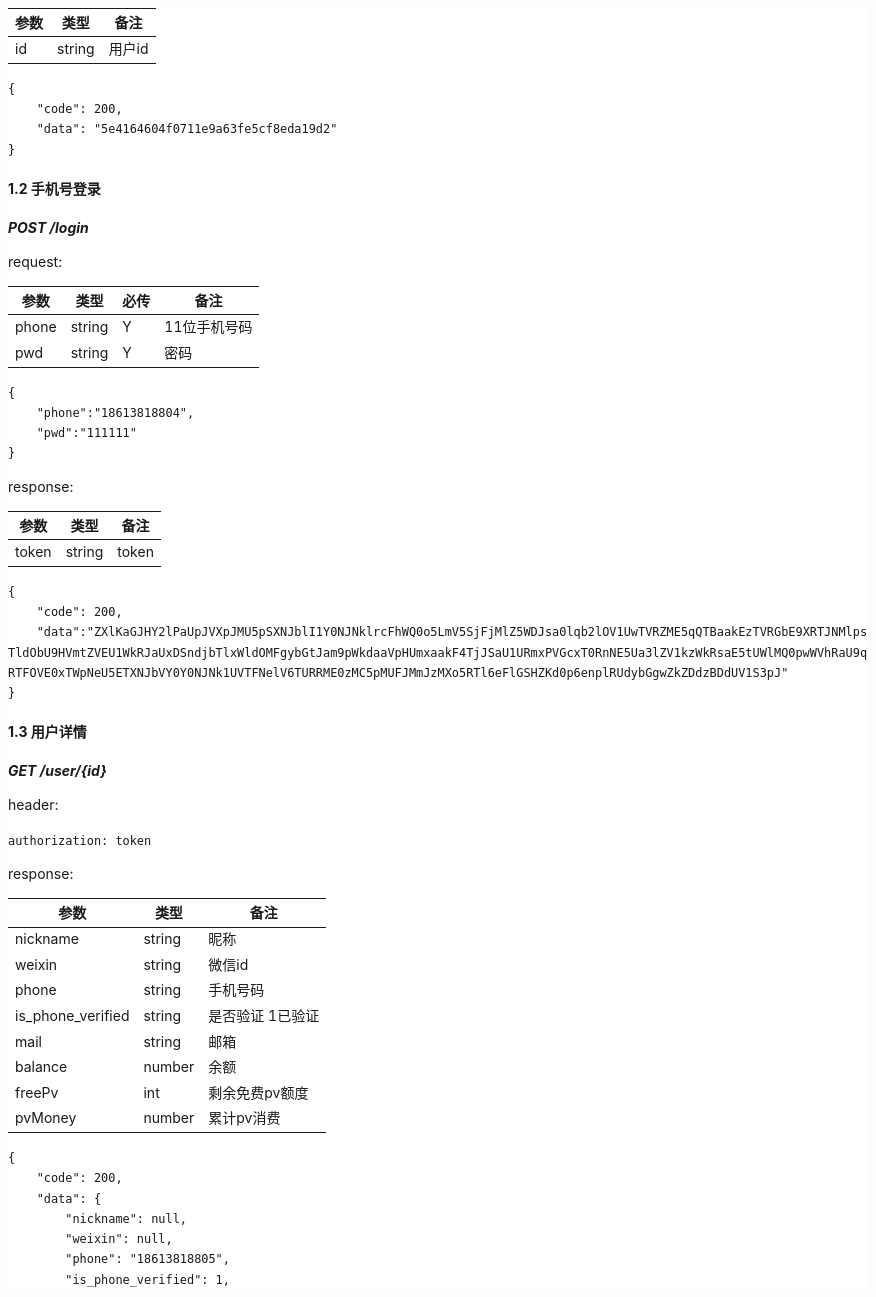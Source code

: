 参数 | 类型 | 备注
---|---|---
id | string | 用户id
```
{
    "code": 200,
    "data": "5e4164604f0711e9a63fe5cf8eda19d2"
}

```

#### 1.2 手机号登录
***POST /login***

request:

参数 | 类型 | 必传 | 备注
---|---|---|---
phone | string | Y| 11位手机号码
pwd | string | Y| 密码
```
{
	"phone":"18613818804",
	"pwd":"111111"
}
```
response:

参数 | 类型 | 备注
---|---|---
token | string | token
```
{
    "code": 200,
    "data":"ZXlKaGJHY2lPaUpJVXpJMU5pSXNJblI1Y0NJNklrcFhWQ0o5LmV5SjFjMlZ5WDJsa0lqb2lOV1UwTVRZME5qQTBaakEzTVRGbE9XRTJNMlpsTldObU9HVmtZVEU1WkRJaUxDSndjbTlxWldOMFgybGtJam9pWkdaaVpHUmxaakF4TjJSaU1URmxPVGcxT0RnNE5Ua3lZV1kzWkRsaE5tUWlMQ0pwWVhRaU9qRTFOVE0xTWpNeU5ETXNJbVY0Y0NJNk1UVTFNelV6TURRME0zMC5pMUFJMmJzMXo5RTl6eFlGSHZKd0p6enplRUdybGgwZkZDdzBDdUV1S3pJ"
}
```

#### 1.3 用户详情
***GET /user/{id}***

header:
```
authorization: token
```
response:

参数 | 类型 | 备注
---|---|---
nickname | string | 昵称
weixin | string | 微信id
phone | string | 手机号码
is_phone_verified | string | 是否验证 1已验证
mail | string | 邮箱
balance | number | 余额
freePv | int | 剩余免费pv额度
pvMoney | number | 累计pv消费
```
{
    "code": 200,
    "data": {
        "nickname": null,
        "weixin": null,
        "phone": "18613818805",
        "is_phone_verified": 1,
```